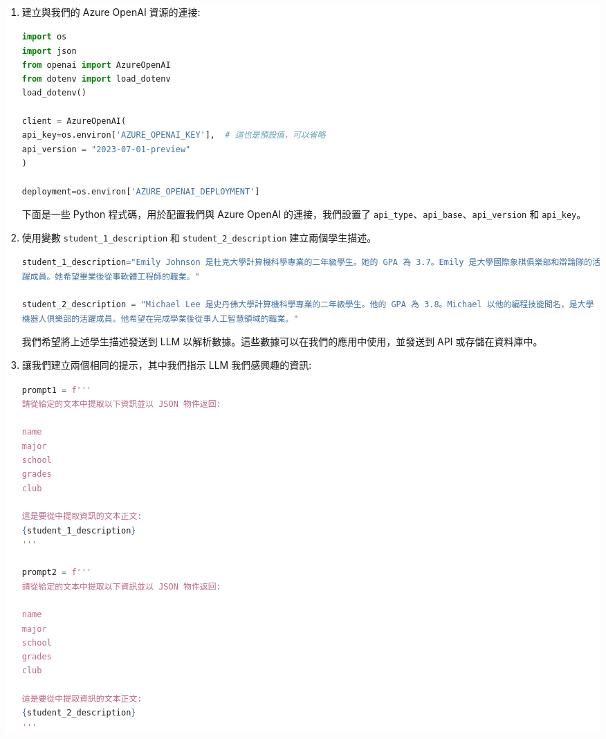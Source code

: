 1. 建立與我們的 Azure OpenAI 資源的連接:

   ```python
   import os
   import json
   from openai import AzureOpenAI
   from dotenv import load_dotenv
   load_dotenv()

   client = AzureOpenAI(
   api_key=os.environ['AZURE_OPENAI_KEY'],  # 這也是預設值，可以省略
   api_version = "2023-07-01-preview"
   )

   deployment=os.environ['AZURE_OPENAI_DEPLOYMENT']
   ```

   下面是一些 Python 程式碼，用於配置我們與 Azure OpenAI 的連接，我們設置了 `api_type`、`api_base`、`api_version` 和 `api_key`。

1. 使用變數 `student_1_description` 和 `student_2_description` 建立兩個學生描述。

   ```python
   student_1_description="Emily Johnson 是杜克大學計算機科學專業的二年級學生。她的 GPA 為 3.7。Emily 是大學國際象棋俱樂部和辯論隊的活躍成員。她希望畢業後從事軟體工程師的職業。"

   student_2_description = "Michael Lee 是史丹佛大學計算機科學專業的二年級學生。他的 GPA 為 3.8。Michael 以他的編程技能聞名，是大學機器人俱樂部的活躍成員。他希望在完成學業後從事人工智慧領域的職業。"
   ```

   我們希望將上述學生描述發送到 LLM 以解析數據。這些數據可以在我們的應用中使用，並發送到 API 或存儲在資料庫中。

1. 讓我們建立兩個相同的提示，其中我們指示 LLM 我們感興趣的資訊:

   ```python
   prompt1 = f'''
   請從給定的文本中提取以下資訊並以 JSON 物件返回:

   name
   major
   school
   grades
   club

   這是要從中提取資訊的文本正文:
   {student_1_description}
   '''

   prompt2 = f'''
   請從給定的文本中提取以下資訊並以 JSON 物件返回:

   name
   major
   school
   grades
   club

   這是要從中提取資訊的文本正文:
   {student_2_description}
   '''
   ```
